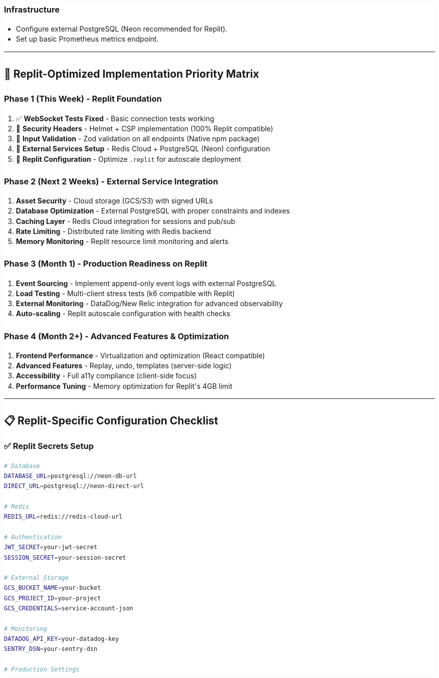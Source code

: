 ### Infrastructure
- Configure external PostgreSQL (Neon recommended for Replit).
- Set up basic Prometheus metrics endpoint.

---

## 🎯 Replit-Optimized Implementation Priority Matrix

### Phase 1 (This Week) - Replit Foundation
1. ✅ **WebSocket Tests Fixed** - Basic connection tests working
2. 🔄 **Security Headers** - Helmet + CSP implementation (100% Replit compatible)
3. 🔄 **Input Validation** - Zod validation on all endpoints (Native npm package)
4. 🔄 **External Services Setup** - Redis Cloud + PostgreSQL (Neon) configuration
5. 🔄 **Replit Configuration** - Optimize `.replit` for autoscale deployment

### Phase 2 (Next 2 Weeks) - External Service Integration
1. **Asset Security** - Cloud storage (GCS/S3) with signed URLs
2. **Database Optimization** - External PostgreSQL with proper constraints and indexes
3. **Caching Layer** - Redis Cloud integration for sessions and pub/sub
4. **Rate Limiting** - Distributed rate limiting with Redis backend
5. **Memory Monitoring** - Replit resource limit monitoring and alerts

### Phase 3 (Month 1) - Production Readiness on Replit
1. **Event Sourcing** - Implement append-only event logs with external PostgreSQL
2. **Load Testing** - Multi-client stress tests (k6 compatible with Replit)
3. **External Monitoring** - DataDog/New Relic integration for advanced observability
4. **Auto-scaling** - Replit autoscale configuration with health checks

### Phase 4 (Month 2+) - Advanced Features & Optimization
1. **Frontend Performance** - Virtualization and optimization (React compatible)
2. **Advanced Features** - Replay, undo, templates (server-side logic)
3. **Accessibility** - Full a11y compliance (client-side focus)
4. **Performance Tuning** - Memory optimization for Replit's 4GB limit

---

## 📋 Replit-Specific Configuration Checklist

### ✅ Replit Secrets Setup
```bash
# Database
DATABASE_URL=postgresql://neon-db-url
DIRECT_URL=postgresql://neon-direct-url

# Redis
REDIS_URL=redis://redis-cloud-url

# Authentication
JWT_SECRET=your-jwt-secret
SESSION_SECRET=your-session-secret

# External Storage
GCS_BUCKET_NAME=your-bucket
GCS_PROJECT_ID=your-project
GCS_CREDENTIALS=service-account-json

# Monitoring
DATADOG_API_KEY=your-datadog-key
SENTRY_DSN=your-sentry-dsn

# Production Settings
```
